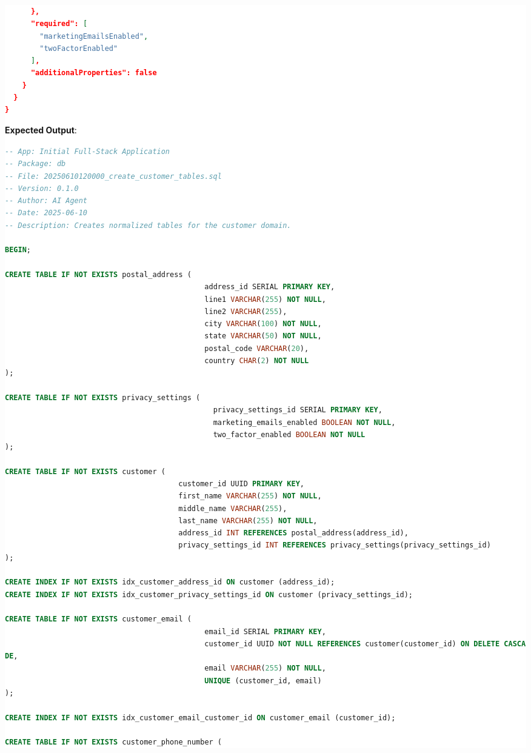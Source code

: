 ```json
      },
      "required": [
        "marketingEmailsEnabled",
        "twoFactorEnabled"
      ],
      "additionalProperties": false
    }
  }
}
````

**Expected Output**:

```sql
-- App: Initial Full-Stack Application
-- Package: db
-- File: 20250610120000_create_customer_tables.sql
-- Version: 0.1.0
-- Author: AI Agent
-- Date: 2025-06-10
-- Description: Creates normalized tables for the customer domain.

BEGIN;

CREATE TABLE IF NOT EXISTS postal_address (
                                              address_id SERIAL PRIMARY KEY,
                                              line1 VARCHAR(255) NOT NULL,
                                              line2 VARCHAR(255),
                                              city VARCHAR(100) NOT NULL,
                                              state VARCHAR(50) NOT NULL,
                                              postal_code VARCHAR(20),
                                              country CHAR(2) NOT NULL
);

CREATE TABLE IF NOT EXISTS privacy_settings (
                                                privacy_settings_id SERIAL PRIMARY KEY,
                                                marketing_emails_enabled BOOLEAN NOT NULL,
                                                two_factor_enabled BOOLEAN NOT NULL
);

CREATE TABLE IF NOT EXISTS customer (
                                        customer_id UUID PRIMARY KEY,
                                        first_name VARCHAR(255) NOT NULL,
                                        middle_name VARCHAR(255),
                                        last_name VARCHAR(255) NOT NULL,
                                        address_id INT REFERENCES postal_address(address_id),
                                        privacy_settings_id INT REFERENCES privacy_settings(privacy_settings_id)
);

CREATE INDEX IF NOT EXISTS idx_customer_address_id ON customer (address_id);
CREATE INDEX IF NOT EXISTS idx_customer_privacy_settings_id ON customer (privacy_settings_id);

CREATE TABLE IF NOT EXISTS customer_email (
                                              email_id SERIAL PRIMARY KEY,
                                              customer_id UUID NOT NULL REFERENCES customer(customer_id) ON DELETE CASCADE,
                                              email VARCHAR(255) NOT NULL,
                                              UNIQUE (customer_id, email)
);

CREATE INDEX IF NOT EXISTS idx_customer_email_customer_id ON customer_email (customer_id);

CREATE TABLE IF NOT EXISTS customer_phone_number (
```